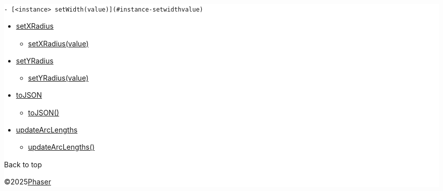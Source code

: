     - [<instance> setWidth(value)](#instance-setwidthvalue)
  + [setXRadius](#setxradius)

    - [<instance> setXRadius(value)](#instance-setxradiusvalue)
  + [setYRadius](#setyradius)

    - [<instance> setYRadius(value)](#instance-setyradiusvalue)
  + [toJSON](#tojson)

    - [<instance> toJSON()](#instance-tojson)
  + [updateArcLengths](#updatearclengths)

    - [<instance> updateArcLengths()](#instance-updatearclengths)

Back to top

©2025[Phaser](https://docs.phaser.io)